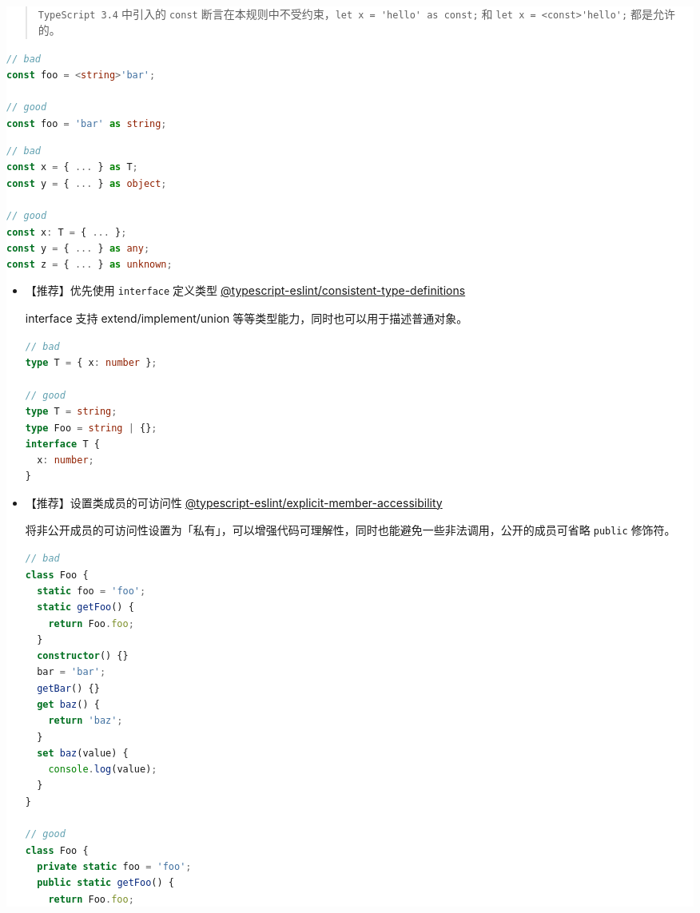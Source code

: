   > `TypeScript 3.4` 中引入的 `const` 断言在本规则中不受约束，`let x = 'hello' as const;` 和 `let x = <const>'hello';` 都是允许的。

  ```typescript
  // bad
  const foo = <string>'bar';

  // good
  const foo = 'bar' as string;
  ```

  ```typescript
  // bad
  const x = { ... } as T;
  const y = { ... } as object;

  // good
  const x: T = { ... };
  const y = { ... } as any;
  const z = { ... } as unknown;
  ```

- 【推荐】优先使用 `interface` 定义类型 [@typescript-eslint/consistent-type-definitions](https://github.com/typescript-eslint/typescript-eslint/blob/master/packages/eslint-plugin/docs/rules/consistent-type-definitions.md)

  interface 支持 extend/implement/union 等等类型能力，同时也可以用于描述普通对象。

  ```typescript
  // bad
  type T = { x: number };

  // good
  type T = string;
  type Foo = string | {};
  interface T {
    x: number;
  }
  ```

- 【推荐】设置类成员的可访问性 [@typescript-eslint/explicit-member-accessibility](https://github.com/typescript-eslint/typescript-eslint/blob/master/packages/eslint-plugin/docs/rules/explicit-member-accessibility.md)

  将非公开成员的可访问性设置为「私有」，可以增强代码可理解性，同时也能避免一些非法调用，公开的成员可省略 `public` 修饰符。

  ```typescript
  // bad
  class Foo {
    static foo = 'foo';
    static getFoo() {
      return Foo.foo;
    }
    constructor() {}
    bar = 'bar';
    getBar() {}
    get baz() {
      return 'baz';
    }
    set baz(value) {
      console.log(value);
    }
  }

  // good
  class Foo {
    private static foo = 'foo';
    public static getFoo() {
      return Foo.foo;
  ```